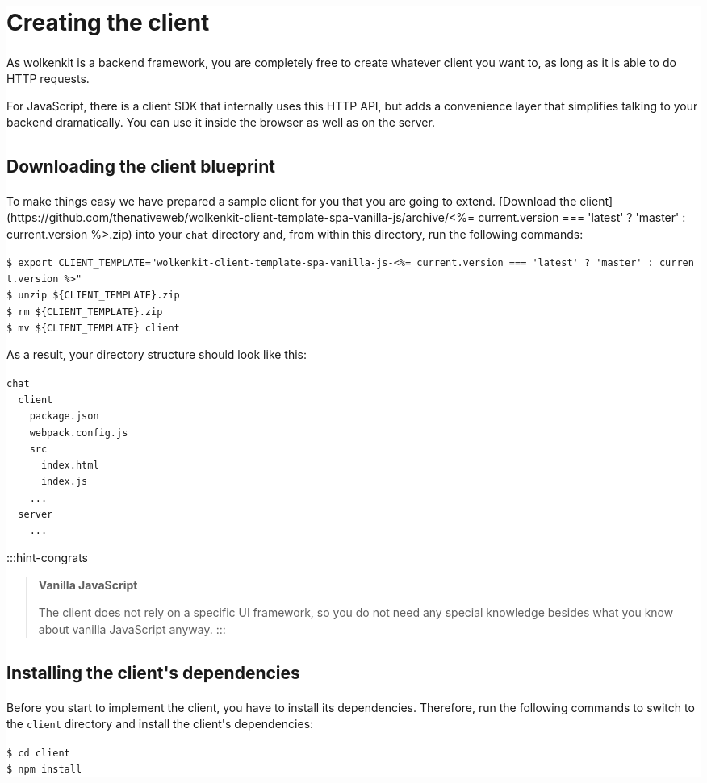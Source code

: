 # Creating the client

As wolkenkit is a backend framework, you are completely free to create whatever client you want to, as long as it is able to do HTTP requests.

For JavaScript, there is a client SDK that internally uses this HTTP API, but adds a convenience layer that simplifies talking to your backend dramatically. You can use it inside the browser as well as on the server.

## Downloading the client blueprint

To make things easy we have prepared a sample client for you that you are going to extend. [Download the client](https://github.com/thenativeweb/wolkenkit-client-template-spa-vanilla-js/archive/<%= current.version === 'latest' ? 'master' : current.version %>.zip) into your `chat` directory and, from within this directory, run the following commands:

```shell
$ export CLIENT_TEMPLATE="wolkenkit-client-template-spa-vanilla-js-<%= current.version === 'latest' ? 'master' : current.version %>"
$ unzip ${CLIENT_TEMPLATE}.zip
$ rm ${CLIENT_TEMPLATE}.zip
$ mv ${CLIENT_TEMPLATE} client
```

As a result, your directory structure should look like this:

```
chat
  client
    package.json
    webpack.config.js
    src
      index.html
      index.js
    ...
  server
    ...
```

:::hint-congrats
> **Vanilla JavaScript**
>
> The client does not rely on a specific UI framework, so you do not need any special knowledge besides what you know about vanilla JavaScript anyway.
:::

## Installing the client's dependencies

Before you start to implement the client, you have to install its dependencies. Therefore, run the following commands to switch to the `client` directory and install the client's dependencies:

```shell
$ cd client
$ npm install
```
